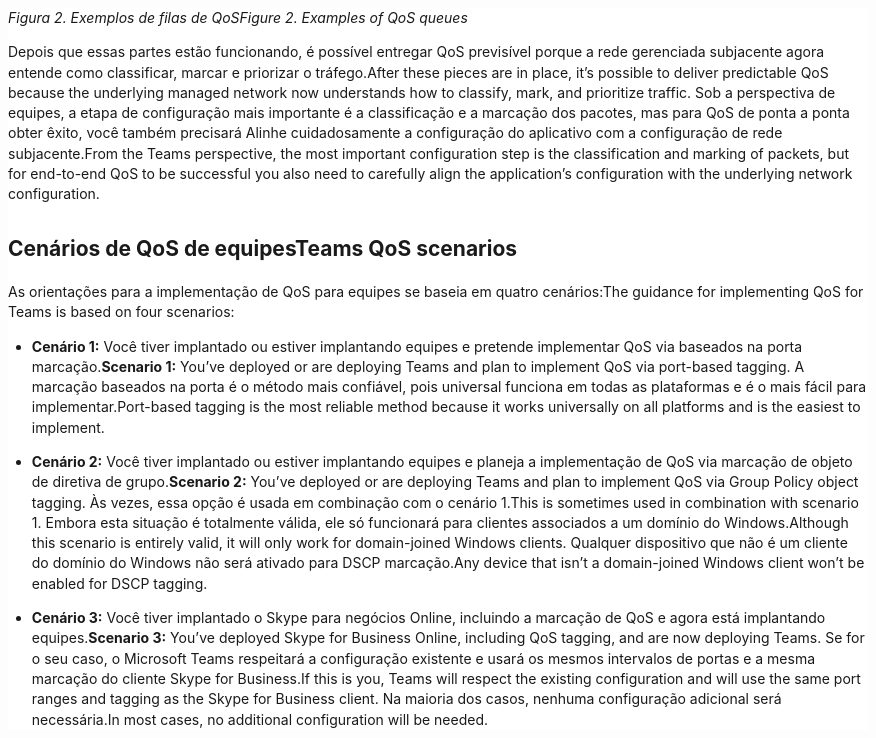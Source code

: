 <span data-ttu-id="35b76-142">_Figura 2. Exemplos de filas de QoS_</span><span class="sxs-lookup"><span data-stu-id="35b76-142">_Figure 2. Examples of QoS queues_</span></span>

<span data-ttu-id="35b76-143">Depois que essas partes estão funcionando, é possível entregar QoS previsível porque a rede gerenciada subjacente agora entende como classificar, marcar e priorizar o tráfego.</span><span class="sxs-lookup"><span data-stu-id="35b76-143">After these pieces are in place, it’s possible to deliver predictable QoS because the underlying managed network now understands how to classify, mark, and prioritize traffic.</span></span> <span data-ttu-id="35b76-144">Sob a perspectiva de equipes, a etapa de configuração mais importante é a classificação e a marcação dos pacotes, mas para QoS de ponta a ponta obter êxito, você também precisará Alinhe cuidadosamente a configuração do aplicativo com a configuração de rede subjacente.</span><span class="sxs-lookup"><span data-stu-id="35b76-144">From the Teams perspective, the most important configuration step is the classification and marking of packets, but for end-to-end QoS to be successful you also need to carefully align the application’s configuration with the underlying network configuration.</span></span>

## <a name="teams-qos-scenarios"></a><span data-ttu-id="35b76-145">Cenários de QoS de equipes</span><span class="sxs-lookup"><span data-stu-id="35b76-145">Teams QoS scenarios</span></span>

<span data-ttu-id="35b76-146">As orientações para a implementação de QoS para equipes se baseia em quatro cenários:</span><span class="sxs-lookup"><span data-stu-id="35b76-146">The guidance for implementing QoS for Teams is based on four scenarios:</span></span>

*  <span data-ttu-id="35b76-147">**Cenário 1:** Você tiver implantado ou estiver implantando equipes e pretende implementar QoS via baseados na porta marcação.</span><span class="sxs-lookup"><span data-stu-id="35b76-147">**Scenario 1:** You’ve deployed or are deploying Teams and plan to implement QoS via port-based tagging.</span></span> <span data-ttu-id="35b76-148">A marcação baseados na porta é o método mais confiável, pois universal funciona em todas as plataformas e é o mais fácil para implementar.</span><span class="sxs-lookup"><span data-stu-id="35b76-148">Port-based tagging is the most reliable method because it works universally on all platforms and is the easiest to implement.</span></span>  

*  <span data-ttu-id="35b76-149">**Cenário 2:** Você tiver implantado ou estiver implantando equipes e planeja a implementação de QoS via marcação de objeto de diretiva de grupo.</span><span class="sxs-lookup"><span data-stu-id="35b76-149">**Scenario 2:** You’ve deployed or are deploying Teams and plan to implement QoS via Group Policy object tagging.</span></span> <span data-ttu-id="35b76-150">Às vezes, essa opção é usada em combinação com o cenário 1.</span><span class="sxs-lookup"><span data-stu-id="35b76-150">This is sometimes used in combination with scenario 1.</span></span> <span data-ttu-id="35b76-151">Embora esta situação é totalmente válida, ele só funcionará para clientes associados a um domínio do Windows.</span><span class="sxs-lookup"><span data-stu-id="35b76-151">Although this scenario is entirely valid, it will only work for domain-joined Windows clients.</span></span> <span data-ttu-id="35b76-152">Qualquer dispositivo que não é um cliente do domínio do Windows não será ativado para DSCP marcação.</span><span class="sxs-lookup"><span data-stu-id="35b76-152">Any device that isn’t a domain-joined Windows client won’t be enabled for DSCP tagging.</span></span>

*  <span data-ttu-id="35b76-153">**Cenário 3:** Você tiver implantado o Skype para negócios Online, incluindo a marcação de QoS e agora está implantando equipes.</span><span class="sxs-lookup"><span data-stu-id="35b76-153">**Scenario 3:** You’ve deployed Skype for Business Online, including QoS tagging, and are now deploying Teams.</span></span> <span data-ttu-id="35b76-154">Se for o seu caso, o Microsoft Teams respeitará a configuração existente e usará os mesmos intervalos de portas e a mesma marcação do cliente Skype for Business.</span><span class="sxs-lookup"><span data-stu-id="35b76-154">If this is you, Teams will respect the existing configuration and will use the same port ranges and tagging as the Skype for Business client.</span></span> <span data-ttu-id="35b76-155">Na maioria dos casos, nenhuma configuração adicional será necessária.</span><span class="sxs-lookup"><span data-stu-id="35b76-155">In most cases, no additional configuration will be needed.</span></span> 
